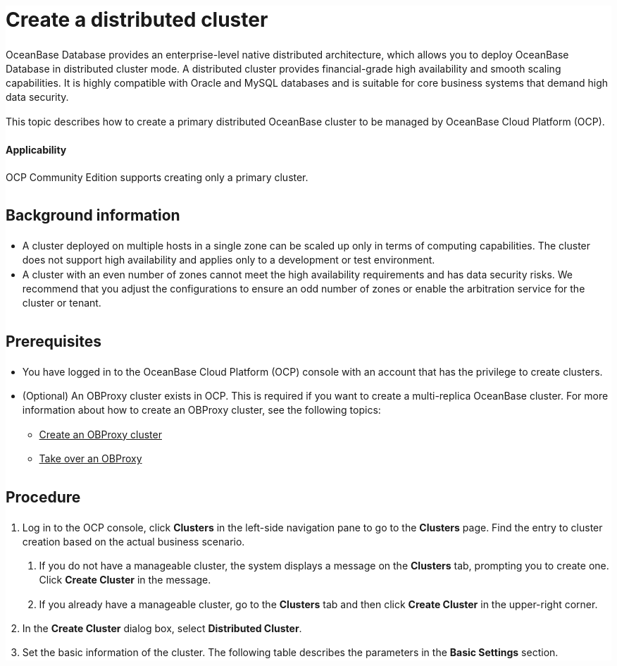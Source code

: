 # Create a distributed cluster

OceanBase Database provides an enterprise-level native distributed architecture, which allows you to deploy OceanBase Database in distributed cluster mode. A distributed cluster provides financial-grade high availability and smooth scaling capabilities. It is highly compatible with Oracle and MySQL databases and is suitable for core business systems that demand high data security.

This topic describes how to create a primary distributed OceanBase cluster to be managed by OceanBase Cloud Platform (OCP).

<main id="notice" type='notice'>
<h4>Applicability</h4>
<p>OCP Community Edition supports creating only a primary cluster. </p>
</main>

## Background information

* A cluster deployed on multiple hosts in a single zone can be scaled up only in terms of computing capabilities. The cluster does not support high availability and applies only to a development or test environment.
* A cluster with an even number of zones cannot meet the high availability requirements and has data security risks. We recommend that you adjust the configurations to ensure an odd number of zones or enable the arbitration service for the cluster or tenant.

## Prerequisites

* You have logged in to the OceanBase Cloud Platform (OCP) console with an account that has the privilege to create clusters.

* (Optional) An OBProxy cluster exists in OCP. This is required if you want to create a multi-replica OceanBase cluster. For more information about how to create an OBProxy cluster, see the following topics:

  * [Create an OBProxy cluster](../../800.obproxy-functions/200.create-an-obproxy-cluster.md)

  * [Take over an OBProxy](../../800.obproxy-functions/400.manage-a-obproxy-server/200.take-over-an-obproxy.md)

## Procedure

1. Log in to the OCP console, click **Clusters** in the left-side navigation pane to go to the **Clusters** page. Find the entry to cluster creation based on the actual business scenario.

   1. If you do not have a manageable cluster, the system displays a message on the **Clusters** tab, prompting you to create one. Click **Create Cluster** in the message.

   2. If you already have a manageable cluster, go to the **Clusters** tab and then click **Create Cluster** in the upper-right corner.

2. In the **Create Cluster** dialog box, select **Distributed Cluster**.

3. Set the basic information of the cluster. The following table describes the parameters in the **Basic Settings** section.
